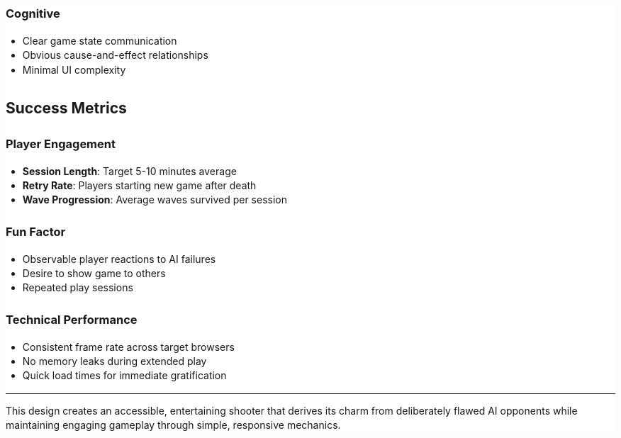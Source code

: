 ### Cognitive
- Clear game state communication
- Obvious cause-and-effect relationships
- Minimal UI complexity

## Success Metrics

### Player Engagement
- **Session Length**: Target 5-10 minutes average
- **Retry Rate**: Players starting new game after death
- **Wave Progression**: Average waves survived per session

### Fun Factor
- Observable player reactions to AI failures
- Desire to show game to others
- Repeated play sessions

### Technical Performance
- Consistent frame rate across target browsers
- No memory leaks during extended play
- Quick load times for immediate gratification

---

This design creates an accessible, entertaining shooter that derives its charm from deliberately flawed AI opponents while maintaining engaging gameplay through simple, responsive mechanics.